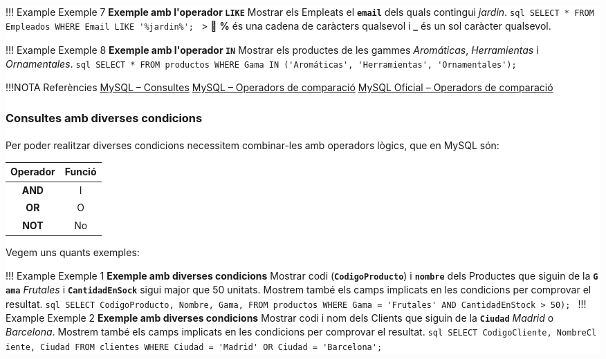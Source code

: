 !!! Example Exemple 7
    **Exemple amb l'operador `LIKE`**
    Mostrar els Empleats el **`email`** dels quals contingui *jardin*.
    ```sql
    SELECT *
    FROM Empleados
    WHERE Email LIKE '%jardin%';
    ```
    > :pushpin: **%** és una cadena de caràcters qualsevol i **_** és un sol caràcter qualsevol.

!!! Example Exemple 8
    **Exemple amb l'operador **`IN`****
    Mostrar els productes de les gammes *Aromáticas*, *Herramientas* i *Ornamentales*.
    ```sql
    SELECT *
    FROM productos
    WHERE Gama IN ('Aromáticas', 'Herramientas', 'Ornamentales');
    ```

!!!NOTA Referències
    [MySQL – Consultes](http://mysql.conclase.net/curso/?cap=009)
    [MySQL – Operadors de comparació](http://mysql.conclase.net/curso/?cap=010a#OPE_COMPARACION)
    [MySQL Oficial – Operadors de comparació](https://dev.mysql.com/doc/refman/8.0/en/comparison-operators.html)

### Consultes amb diverses condicions

Per poder realitzar diverses condicions necessitem combinar-les amb operadors lògics, que en MySQL són:

| Operador | Funció |
| :------: | :-----: |
| **AND**  |    I    |
|  **OR**  |    O    |
| **NOT**  |   No    |

Vegem uns quants exemples:

!!! Example Exemple 1
    **Exemple amb diverses condicions**
    Mostrar codi (**`CodigoProducto`**) i **`nombre`** dels Productes que siguin de la **`Gama`** *Frutales* i **`CantidadEnSock`** sigui major que 50 unitats. Mostrem també els camps implicats en les condicions per comprovar el resultat.
    ```sql
    SELECT CodigoProducto, Nombre, Gama,
    FROM productos
    WHERE Gama = 'Frutales' AND CantidadEnStock > 50);
    ```
!!! Example Exemple 2
    **Exemple amb diverses condicions**
    Mostrar codi i nom dels Clients que siguin de la **`Ciudad`** *Madrid* o *Barcelona*. Mostrem també els camps implicats en les condicions per comprovar el resultat.
    ```sql
    SELECT CodigoCliente, NombreCliente, Ciudad
    FROM clientes
    WHERE Ciudad = 'Madrid' OR Ciudad = 'Barcelona';
    ```
